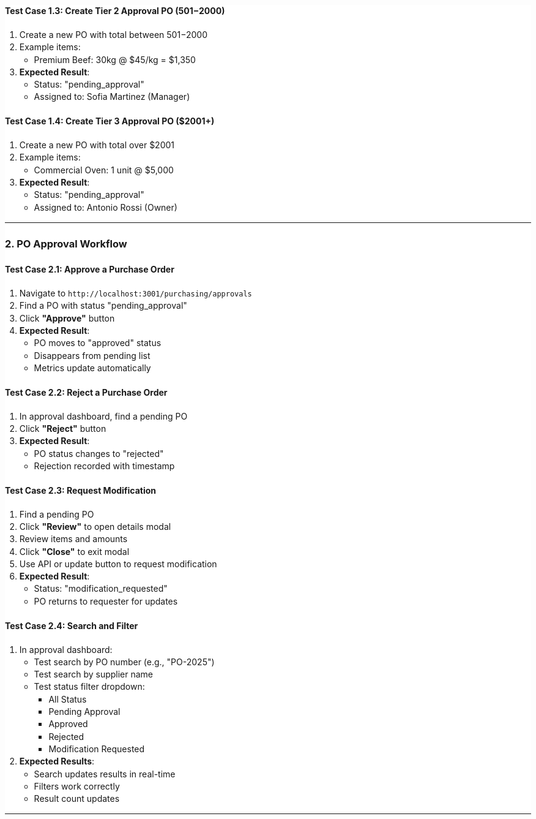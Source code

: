 #### Test Case 1.3: Create Tier 2 Approval PO ($501-$2000)
1. Create a new PO with total between $501-$2000
2. Example items:
   - Premium Beef: 30kg @ $45/kg = $1,350
3. **Expected Result**:
   - Status: "pending_approval"
   - Assigned to: Sofia Martinez (Manager)

#### Test Case 1.4: Create Tier 3 Approval PO ($2001+)
1. Create a new PO with total over $2001
2. Example items:
   - Commercial Oven: 1 unit @ $5,000
3. **Expected Result**:
   - Status: "pending_approval"
   - Assigned to: Antonio Rossi (Owner)

---

### 2. PO Approval Workflow

#### Test Case 2.1: Approve a Purchase Order
1. Navigate to `http://localhost:3001/purchasing/approvals`
2. Find a PO with status "pending_approval"
3. Click **"Approve"** button
4. **Expected Result**:
   - PO moves to "approved" status
   - Disappears from pending list
   - Metrics update automatically

#### Test Case 2.2: Reject a Purchase Order
1. In approval dashboard, find a pending PO
2. Click **"Reject"** button
3. **Expected Result**:
   - PO status changes to "rejected"
   - Rejection recorded with timestamp

#### Test Case 2.3: Request Modification
1. Find a pending PO
2. Click **"Review"** to open details modal
3. Review items and amounts
4. Click **"Close"** to exit modal
5. Use API or update button to request modification
6. **Expected Result**:
   - Status: "modification_requested"
   - PO returns to requester for updates

#### Test Case 2.4: Search and Filter
1. In approval dashboard:
   - Test search by PO number (e.g., "PO-2025")
   - Test search by supplier name
   - Test status filter dropdown:
     - All Status
     - Pending Approval
     - Approved
     - Rejected
     - Modification Requested
2. **Expected Results**:
   - Search updates results in real-time
   - Filters work correctly
   - Result count updates

---